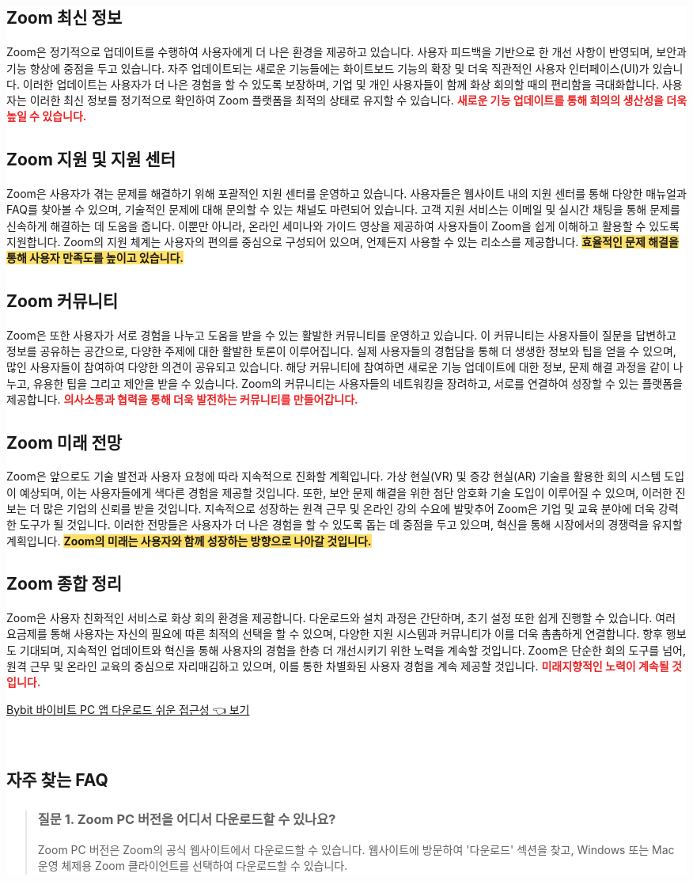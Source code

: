 <h2 id='Zoom-최신정보'>Zoom 최신 정보</h2>

<p>Zoom은 정기적으로 업데이트를 수행하여 사용자에게 더 나은 환경을 제공하고 있습니다. 사용자 피드백을 기반으로 한 개선 사항이 반영되며, 보안과 기능 향상에 중점을 두고 있습니다. 자주 업데이트되는 새로운 기능들에는 화이트보드 기능의 확장 및 더욱 직관적인 사용자 인터페이스(UI)가 있습니다. 이러한 업데이트는 사용자가 더 나은 경험을 할 수 있도록 보장하며, 기업 및 개인 사용자들이 함께 화상 회의할 때의 편리함을 극대화합니다. 사용자는 이러한 최신 정보를 정기적으로 확인하여 Zoom 플랫폼을 최적의 상태로 유지할 수 있습니다. <b><span style="color: #ee2323;">새로운 기능 업데이트를 통해 회의의 생산성을 더욱 높일 수 있습니다.</span></b></p>

<h2 id='Zoom-지원과지원센터'>Zoom 지원 및 지원 센터</h2>

<p>Zoom은 사용자가 겪는 문제를 해결하기 위해 포괄적인 지원 센터를 운영하고 있습니다. 사용자들은 웹사이트 내의 지원 센터를 통해 다양한 매뉴얼과 FAQ를 찾아볼 수 있으며, 기술적인 문제에 대해 문의할 수 있는 채널도 마련되어 있습니다. 고객 지원 서비스는 이메일 및 실시간 채팅을 통해 문제를 신속하게 해결하는 데 도움을 줍니다. 이뿐만 아니라, 온라인 세미나와 가이드 영상을 제공하여 사용자들이 Zoom을 쉽게 이해하고 활용할 수 있도록 지원합니다. Zoom의 지원 체계는 사용자의 편의를 중심으로 구성되어 있으며, 언제든지 사용할 수 있는 리소스를 제공합니다. <b><span style="background-color: #ffe066;">효율적인 문제 해결을 통해 사용자 만족도를 높이고 있습니다.</span></b></p>

<h2 id='Zoom-커뮤니티'>Zoom 커뮤니티</h2>

<p>Zoom은 또한 사용자가 서로 경험을 나누고 도움을 받을 수 있는 활발한 커뮤니티를 운영하고 있습니다. 이 커뮤니티는 사용자들이 질문을 답변하고 정보를 공유하는 공간으로, 다양한 주제에 대한 활발한 토론이 이루어집니다. 실제 사용자들의 경험담을 통해 더 생생한 정보와 팁을 얻을 수 있으며, 많인 사용자들이 참여하여 다양한 의견이 공유되고 있습니다. 해당 커뮤니티에 참여하면 새로운 기능 업데이트에 대한 정보, 문제 해결 과정을 같이 나누고, 유용한 팁을 그리고 제안을 받을 수 있습니다. Zoom의 커뮤니티는 사용자들의 네트워킹을 장려하고, 서로를 연결하여 성장할 수 있는 플랫폼을 제공합니다. <b><span style="color: #ee2323;">의사소통과 협력을 통해 더욱 발전하는 커뮤니티를 만들어갑니다.</span></b></p>

<h2 id='Zoom-미래전망'>Zoom 미래 전망</h2>

<p>Zoom은 앞으로도 기술 발전과 사용자 요청에 따라 지속적으로 진화할 계획입니다. 가상 현실(VR) 및 증강 현실(AR) 기술을 활용한 회의 시스템 도입이 예상되며, 이는 사용자들에게 색다른 경험을 제공할 것입니다. 또한, 보안 문제 해결을 위한 첨단 암호화 기술 도입이 이루어질 수 있으며, 이러한 진보는 더 많은 기업의 신뢰를 받을 것입니다. 지속적으로 성장하는 원격 근무 및 온라인 강의 수요에 발맞추어 Zoom은 기업 및 교육 분야에 더욱 강력한 도구가 될 것입니다. 이러한 전망들은 사용자가 더 나은 경험을 할 수 있도록 돕는 데 중점을 두고 있으며, 혁신을 통해 시장에서의 경쟁력을 유지할 계획입니다. <b><span style="background-color: #ffe066;">Zoom의 미래는 사용자와 함께 성장하는 방향으로 나아갈 것입니다.</span></b></p>

<h2 id='Zoom-종합정리'>Zoom 종합 정리</h2>

<p>Zoom은 사용자 친화적인 서비스로 화상 회의 환경을 제공합니다. 다운로드와 설치 과정은 간단하며, 초기 설정 또한 쉽게 진행할 수 있습니다. 여러 요금제를 통해 사용자는 자신의 필요에 따른 최적의 선택을 할 수 있으며, 다양한 지원 시스템과 커뮤니티가 이를 더욱 촘촘하게 연결합니다. 향후 행보도 기대되며, 지속적인 업데이트와 혁신을 통해 사용자의 경험을 한층 더 개선시키기 위한 노력을 계속할 것입니다. Zoom은 단순한 회의 도구를 넘어, 원격 근무 및 온라인 교육의 중심으로 자리매김하고 있으며, 이를 통한 차별화된 사용자 경험을 계속 제공할 것입니다. <b><span style="color: #ee2323;">미래지향적인 노력이 계속될 것입니다.</span></b></p>


<p><a class="click-button" title="Bybit 바이비트 PC 앱 다운로드 쉬운 접근성" href="https://yellowplanner.github.io/posts/Bybit-%EB%B0%94%EC%9D%B4%EB%B9%84%ED%8A%B8-PC-%EC%95%B1-%EB%8B%A4%EC%9A%B4%EB%A1%9C%EB%93%9C-%EC%89%AC%EC%9A%B4-%EC%A0%91%EA%B7%BC%EC%84%B1/" rel="dofollow">Bybit 바이비트 PC 앱 다운로드 쉬운 접근성 👈 보기</a></p><br>
<h2 id='자주_찾는_FAQ'>자주 찾는 FAQ</h2>
<div itemscope="" itemtype="https://schema.org/FAQPage"> 
<blockquote> 
<div itemscope="" itemprop="mainEntity" itemtype="https://schema.org/Question"> 
<h3 itemprop="name">질문 1. Zoom PC 버전을 어디서 다운로드할 수 있나요?</h3> 
<div itemscope="" itemprop="acceptedAnswer" itemtype="https://schema.org/Answer"> 
<span itemprop="text"> 
<p>Zoom PC 버전은 Zoom의 공식 웹사이트에서 다운로드할 수 있습니다. 웹사이트에 방문하여 '다운로드' 섹션을 찾고, Windows 또는 Mac 운영 체제용 Zoom 클라이언트를 선택하여 다운로드할 수 있습니다.</p> 
</span> 
</div> 
</div> 
